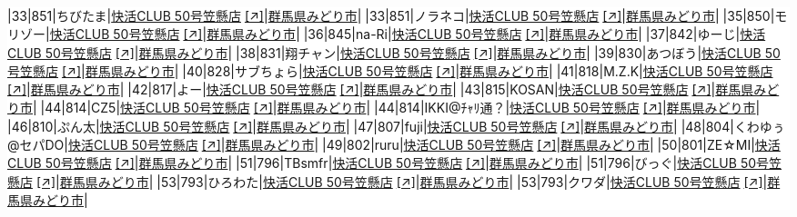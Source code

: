 |33|851|<span class="rank-name-dl">ちびたま</span>|<a href="/darts/rank/shops/31e32aeed603162ca3f63593b5358cc4.html">快活CLUB 50号笠懸店</a> <a href="https://search.dartslive.com/jp/shop/31e32aeed603162ca3f63593b5358cc4">[↗]</a>|<a href="/darts/rank/群馬県/みどり市">群馬県みどり市</a>|
|33|851|<span class="rank-name-dl">ノラネコ</span>|<a href="/darts/rank/shops/31e32aeed603162ca3f63593b5358cc4.html">快活CLUB 50号笠懸店</a> <a href="https://search.dartslive.com/jp/shop/31e32aeed603162ca3f63593b5358cc4">[↗]</a>|<a href="/darts/rank/群馬県/みどり市">群馬県みどり市</a>|
|35|850|<span class="rank-name-dl">モリゾー</span>|<a href="/darts/rank/shops/31e32aeed603162ca3f63593b5358cc4.html">快活CLUB 50号笠懸店</a> <a href="https://search.dartslive.com/jp/shop/31e32aeed603162ca3f63593b5358cc4">[↗]</a>|<a href="/darts/rank/群馬県/みどり市">群馬県みどり市</a>|
|36|845|<span class="rank-name-dl">na-Ri</span>|<a href="/darts/rank/shops/31e32aeed603162ca3f63593b5358cc4.html">快活CLUB 50号笠懸店</a> <a href="https://search.dartslive.com/jp/shop/31e32aeed603162ca3f63593b5358cc4">[↗]</a>|<a href="/darts/rank/群馬県/みどり市">群馬県みどり市</a>|
|37|842|<span class="rank-name-dl">ゆーじ</span>|<a href="/darts/rank/shops/31e32aeed603162ca3f63593b5358cc4.html">快活CLUB 50号笠懸店</a> <a href="https://search.dartslive.com/jp/shop/31e32aeed603162ca3f63593b5358cc4">[↗]</a>|<a href="/darts/rank/群馬県/みどり市">群馬県みどり市</a>|
|38|831|<span class="rank-name-dl">翔チャン</span>|<a href="/darts/rank/shops/31e32aeed603162ca3f63593b5358cc4.html">快活CLUB 50号笠懸店</a> <a href="https://search.dartslive.com/jp/shop/31e32aeed603162ca3f63593b5358cc4">[↗]</a>|<a href="/darts/rank/群馬県/みどり市">群馬県みどり市</a>|
|39|830|<span class="rank-name-dl">あつぼう</span>|<a href="/darts/rank/shops/31e32aeed603162ca3f63593b5358cc4.html">快活CLUB 50号笠懸店</a> <a href="https://search.dartslive.com/jp/shop/31e32aeed603162ca3f63593b5358cc4">[↗]</a>|<a href="/darts/rank/群馬県/みどり市">群馬県みどり市</a>|
|40|828|<span class="rank-name-dl">サブちょら</span>|<a href="/darts/rank/shops/31e32aeed603162ca3f63593b5358cc4.html">快活CLUB 50号笠懸店</a> <a href="https://search.dartslive.com/jp/shop/31e32aeed603162ca3f63593b5358cc4">[↗]</a>|<a href="/darts/rank/群馬県/みどり市">群馬県みどり市</a>|
|41|818|<span class="rank-name-dl">M.Z.K</span>|<a href="/darts/rank/shops/31e32aeed603162ca3f63593b5358cc4.html">快活CLUB 50号笠懸店</a> <a href="https://search.dartslive.com/jp/shop/31e32aeed603162ca3f63593b5358cc4">[↗]</a>|<a href="/darts/rank/群馬県/みどり市">群馬県みどり市</a>|
|42|817|<span class="rank-name-dl">よー</span>|<a href="/darts/rank/shops/31e32aeed603162ca3f63593b5358cc4.html">快活CLUB 50号笠懸店</a> <a href="https://search.dartslive.com/jp/shop/31e32aeed603162ca3f63593b5358cc4">[↗]</a>|<a href="/darts/rank/群馬県/みどり市">群馬県みどり市</a>|
|43|815|<span class="rank-name-dl">KOSAN</span>|<a href="/darts/rank/shops/31e32aeed603162ca3f63593b5358cc4.html">快活CLUB 50号笠懸店</a> <a href="https://search.dartslive.com/jp/shop/31e32aeed603162ca3f63593b5358cc4">[↗]</a>|<a href="/darts/rank/群馬県/みどり市">群馬県みどり市</a>|
|44|814|<span class="rank-name-dl">CZ5</span>|<a href="/darts/rank/shops/31e32aeed603162ca3f63593b5358cc4.html">快活CLUB 50号笠懸店</a> <a href="https://search.dartslive.com/jp/shop/31e32aeed603162ca3f63593b5358cc4">[↗]</a>|<a href="/darts/rank/群馬県/みどり市">群馬県みどり市</a>|
|44|814|<span class="rank-name-dl">IKKI@ﾁｬﾘ通？</span>|<a href="/darts/rank/shops/31e32aeed603162ca3f63593b5358cc4.html">快活CLUB 50号笠懸店</a> <a href="https://search.dartslive.com/jp/shop/31e32aeed603162ca3f63593b5358cc4">[↗]</a>|<a href="/darts/rank/群馬県/みどり市">群馬県みどり市</a>|
|46|810|<span class="rank-name-dl">ぷん太</span>|<a href="/darts/rank/shops/31e32aeed603162ca3f63593b5358cc4.html">快活CLUB 50号笠懸店</a> <a href="https://search.dartslive.com/jp/shop/31e32aeed603162ca3f63593b5358cc4">[↗]</a>|<a href="/darts/rank/群馬県/みどり市">群馬県みどり市</a>|
|47|807|<span class="rank-name-dl">fuji</span>|<a href="/darts/rank/shops/31e32aeed603162ca3f63593b5358cc4.html">快活CLUB 50号笠懸店</a> <a href="https://search.dartslive.com/jp/shop/31e32aeed603162ca3f63593b5358cc4">[↗]</a>|<a href="/darts/rank/群馬県/みどり市">群馬県みどり市</a>|
|48|804|<span class="rank-name-dl">くわゆぅ@セパDO</span>|<a href="/darts/rank/shops/31e32aeed603162ca3f63593b5358cc4.html">快活CLUB 50号笠懸店</a> <a href="https://search.dartslive.com/jp/shop/31e32aeed603162ca3f63593b5358cc4">[↗]</a>|<a href="/darts/rank/群馬県/みどり市">群馬県みどり市</a>|
|49|802|<span class="rank-name-dl">ruru</span>|<a href="/darts/rank/shops/31e32aeed603162ca3f63593b5358cc4.html">快活CLUB 50号笠懸店</a> <a href="https://search.dartslive.com/jp/shop/31e32aeed603162ca3f63593b5358cc4">[↗]</a>|<a href="/darts/rank/群馬県/みどり市">群馬県みどり市</a>|
|50|801|<span class="rank-name-dl">ZE☆MI</span>|<a href="/darts/rank/shops/31e32aeed603162ca3f63593b5358cc4.html">快活CLUB 50号笠懸店</a> <a href="https://search.dartslive.com/jp/shop/31e32aeed603162ca3f63593b5358cc4">[↗]</a>|<a href="/darts/rank/群馬県/みどり市">群馬県みどり市</a>|
|51|796|<span class="rank-name-dl">TBsmfr</span>|<a href="/darts/rank/shops/31e32aeed603162ca3f63593b5358cc4.html">快活CLUB 50号笠懸店</a> <a href="https://search.dartslive.com/jp/shop/31e32aeed603162ca3f63593b5358cc4">[↗]</a>|<a href="/darts/rank/群馬県/みどり市">群馬県みどり市</a>|
|51|796|<span class="rank-name-dl">びっぐ</span>|<a href="/darts/rank/shops/31e32aeed603162ca3f63593b5358cc4.html">快活CLUB 50号笠懸店</a> <a href="https://search.dartslive.com/jp/shop/31e32aeed603162ca3f63593b5358cc4">[↗]</a>|<a href="/darts/rank/群馬県/みどり市">群馬県みどり市</a>|
|53|793|<span class="rank-name-dl">ひろわた</span>|<a href="/darts/rank/shops/31e32aeed603162ca3f63593b5358cc4.html">快活CLUB 50号笠懸店</a> <a href="https://search.dartslive.com/jp/shop/31e32aeed603162ca3f63593b5358cc4">[↗]</a>|<a href="/darts/rank/群馬県/みどり市">群馬県みどり市</a>|
|53|793|<span class="rank-name-dl">クワダ</span>|<a href="/darts/rank/shops/31e32aeed603162ca3f63593b5358cc4.html">快活CLUB 50号笠懸店</a> <a href="https://search.dartslive.com/jp/shop/31e32aeed603162ca3f63593b5358cc4">[↗]</a>|<a href="/darts/rank/群馬県/みどり市">群馬県みどり市</a>|